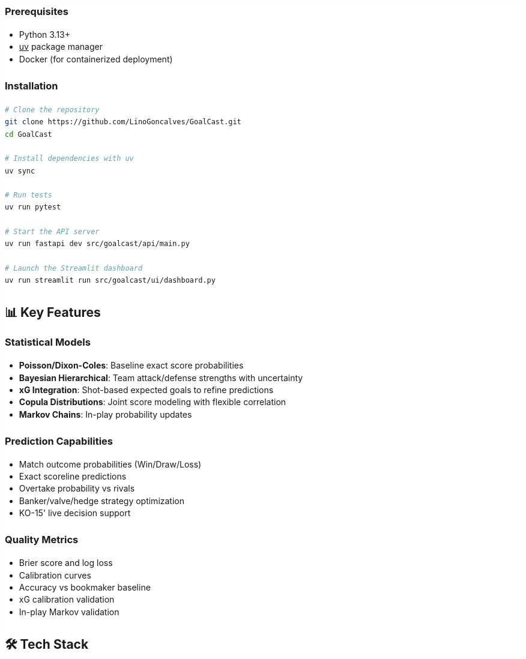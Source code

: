 ### Prerequisites

- Python 3.13+
- [uv](https://github.com/astral-sh/uv) package manager
- Docker (for containerized deployment)

### Installation

```bash
# Clone the repository
git clone https://github.com/LinoGoncalves/GoalCast.git
cd GoalCast

# Install dependencies with uv
uv sync

# Run tests
uv run pytest

# Start the API server
uv run fastapi dev src/goalcast/api/main.py

# Launch the Streamlit dashboard
uv run streamlit run src/goalcast/ui/dashboard.py
```

## 📊 Key Features

### Statistical Models
- **Poisson/Dixon-Coles**: Baseline exact score probabilities
- **Bayesian Hierarchical**: Team attack/defense strengths with uncertainty
- **xG Integration**: Shot-based expected goals to refine predictions
- **Copula Distributions**: Joint score modeling with flexible correlation
- **Markov Chains**: In-play probability updates

### Prediction Capabilities
- Match outcome probabilities (Win/Draw/Loss)
- Exact scoreline predictions
- Overtake probability vs rivals
- Banker/valve/hedge strategy optimization
- KO-15' live decision support

### Quality Metrics
- Brier score and log loss
- Calibration curves
- Accuracy vs bookmaker baseline
- xG calibration validation
- In-play Markov validation

## 🛠️ Tech Stack
